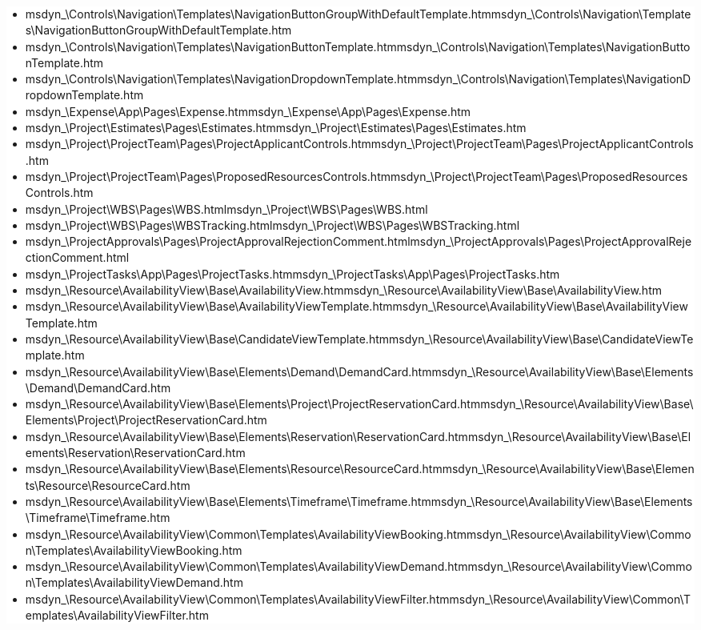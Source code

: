 - <span data-ttu-id="f6bdb-175">msdyn\_\\Controls\\Navigation\\Templates\\NavigationButtonGroupWithDefaultTemplate.htm</span><span class="sxs-lookup"><span data-stu-id="f6bdb-175">msdyn\_\\Controls\\Navigation\\Templates\\NavigationButtonGroupWithDefaultTemplate.htm</span></span>
- <span data-ttu-id="f6bdb-176">msdyn\_\\Controls\\Navigation\\Templates\\NavigationButtonTemplate.htm</span><span class="sxs-lookup"><span data-stu-id="f6bdb-176">msdyn\_\\Controls\\Navigation\\Templates\\NavigationButtonTemplate.htm</span></span>
- <span data-ttu-id="f6bdb-177">msdyn\_\\Controls\\Navigation\\Templates\\NavigationDropdownTemplate.htm</span><span class="sxs-lookup"><span data-stu-id="f6bdb-177">msdyn\_\\Controls\\Navigation\\Templates\\NavigationDropdownTemplate.htm</span></span>
- <span data-ttu-id="f6bdb-178">msdyn\_\\Expense\\App\\Pages\\Expense.htm</span><span class="sxs-lookup"><span data-stu-id="f6bdb-178">msdyn\_\\Expense\\App\\Pages\\Expense.htm</span></span>
- <span data-ttu-id="f6bdb-179">msdyn\_\\Project\\Estimates\\Pages\\Estimates.htm</span><span class="sxs-lookup"><span data-stu-id="f6bdb-179">msdyn\_\\Project\\Estimates\\Pages\\Estimates.htm</span></span>
- <span data-ttu-id="f6bdb-180">msdyn\_\\Project\\ProjectTeam\\Pages\\ProjectApplicantControls.htm</span><span class="sxs-lookup"><span data-stu-id="f6bdb-180">msdyn\_\\Project\\ProjectTeam\\Pages\\ProjectApplicantControls.htm</span></span>
- <span data-ttu-id="f6bdb-181">msdyn\_\\Project\\ProjectTeam\\Pages\\ProposedResourcesControls.htm</span><span class="sxs-lookup"><span data-stu-id="f6bdb-181">msdyn\_\\Project\\ProjectTeam\\Pages\\ProposedResourcesControls.htm</span></span>
- <span data-ttu-id="f6bdb-182">msdyn\_\\Project\\WBS\\Pages\\WBS.html</span><span class="sxs-lookup"><span data-stu-id="f6bdb-182">msdyn\_\\Project\\WBS\\Pages\\WBS.html</span></span>
- <span data-ttu-id="f6bdb-183">msdyn\_\\Project\\WBS\\Pages\\WBSTracking.html</span><span class="sxs-lookup"><span data-stu-id="f6bdb-183">msdyn\_\\Project\\WBS\\Pages\\WBSTracking.html</span></span>
- <span data-ttu-id="f6bdb-184">msdyn\_\\ProjectApprovals\\Pages\\ProjectApprovalRejectionComment.html</span><span class="sxs-lookup"><span data-stu-id="f6bdb-184">msdyn\_\\ProjectApprovals\\Pages\\ProjectApprovalRejectionComment.html</span></span>
- <span data-ttu-id="f6bdb-185">msdyn\_\\ProjectTasks\\App\\Pages\\ProjectTasks.htm</span><span class="sxs-lookup"><span data-stu-id="f6bdb-185">msdyn\_\\ProjectTasks\\App\\Pages\\ProjectTasks.htm</span></span>
- <span data-ttu-id="f6bdb-186">msdyn\_\\Resource\\AvailabilityView\\Base\\AvailabilityView.htm</span><span class="sxs-lookup"><span data-stu-id="f6bdb-186">msdyn\_\\Resource\\AvailabilityView\\Base\\AvailabilityView.htm</span></span>
- <span data-ttu-id="f6bdb-187">msdyn\_\\Resource\\AvailabilityView\\Base\\AvailabilityViewTemplate.htm</span><span class="sxs-lookup"><span data-stu-id="f6bdb-187">msdyn\_\\Resource\\AvailabilityView\\Base\\AvailabilityViewTemplate.htm</span></span>
- <span data-ttu-id="f6bdb-188">msdyn\_\\Resource\\AvailabilityView\\Base\\CandidateViewTemplate.htm</span><span class="sxs-lookup"><span data-stu-id="f6bdb-188">msdyn\_\\Resource\\AvailabilityView\\Base\\CandidateViewTemplate.htm</span></span>
- <span data-ttu-id="f6bdb-189">msdyn\_\\Resource\\AvailabilityView\\Base\\Elements\\Demand\\DemandCard.htm</span><span class="sxs-lookup"><span data-stu-id="f6bdb-189">msdyn\_\\Resource\\AvailabilityView\\Base\\Elements\\Demand\\DemandCard.htm</span></span>
- <span data-ttu-id="f6bdb-190">msdyn\_\\Resource\\AvailabilityView\\Base\\Elements\\Project\\ProjectReservationCard.htm</span><span class="sxs-lookup"><span data-stu-id="f6bdb-190">msdyn\_\\Resource\\AvailabilityView\\Base\\Elements\\Project\\ProjectReservationCard.htm</span></span>
- <span data-ttu-id="f6bdb-191">msdyn\_\\Resource\\AvailabilityView\\Base\\Elements\\Reservation\\ReservationCard.htm</span><span class="sxs-lookup"><span data-stu-id="f6bdb-191">msdyn\_\\Resource\\AvailabilityView\\Base\\Elements\\Reservation\\ReservationCard.htm</span></span>
- <span data-ttu-id="f6bdb-192">msdyn\_\\Resource\\AvailabilityView\\Base\\Elements\\Resource\\ResourceCard.htm</span><span class="sxs-lookup"><span data-stu-id="f6bdb-192">msdyn\_\\Resource\\AvailabilityView\\Base\\Elements\\Resource\\ResourceCard.htm</span></span>
- <span data-ttu-id="f6bdb-193">msdyn\_\\Resource\\AvailabilityView\\Base\\Elements\\Timeframe\\Timeframe.htm</span><span class="sxs-lookup"><span data-stu-id="f6bdb-193">msdyn\_\\Resource\\AvailabilityView\\Base\\Elements\\Timeframe\\Timeframe.htm</span></span>
- <span data-ttu-id="f6bdb-194">msdyn\_\\Resource\\AvailabilityView\\Common\\Templates\\AvailabilityViewBooking.htm</span><span class="sxs-lookup"><span data-stu-id="f6bdb-194">msdyn\_\\Resource\\AvailabilityView\\Common\\Templates\\AvailabilityViewBooking.htm</span></span>
- <span data-ttu-id="f6bdb-195">msdyn\_\\Resource\\AvailabilityView\\Common\\Templates\\AvailabilityViewDemand.htm</span><span class="sxs-lookup"><span data-stu-id="f6bdb-195">msdyn\_\\Resource\\AvailabilityView\\Common\\Templates\\AvailabilityViewDemand.htm</span></span>
- <span data-ttu-id="f6bdb-196">msdyn\_\\Resource\\AvailabilityView\\Common\\Templates\\AvailabilityViewFilter.htm</span><span class="sxs-lookup"><span data-stu-id="f6bdb-196">msdyn\_\\Resource\\AvailabilityView\\Common\\Templates\\AvailabilityViewFilter.htm</span></span>